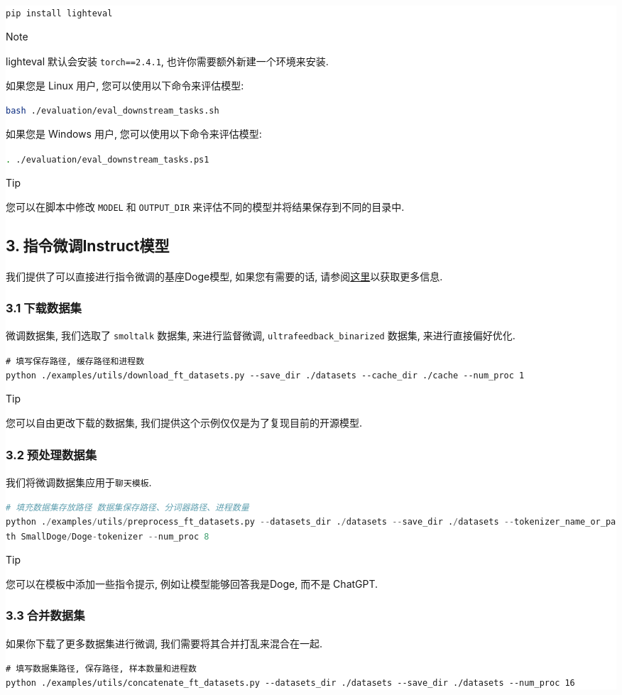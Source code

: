 ```bash
pip install lighteval
```

> [!NOTE]
> lighteval 默认会安装 `torch==2.4.1`, 也许你需要额外新建一个环境来安装.

如果您是 Linux 用户, 您可以使用以下命令来评估模型:

```bash
bash ./evaluation/eval_downstream_tasks.sh
```

如果您是 Windows 用户, 您可以使用以下命令来评估模型:

```bash
. ./evaluation/eval_downstream_tasks.ps1
```

> [!TIP]
> 您可以在脚本中修改 `MODEL` 和 `OUTPUT_DIR` 来评估不同的模型并将结果保存到不同的目录中.


## 3. 指令微调Instruct模型

我们提供了可以直接进行指令微调的基座Doge模型, 如果您有需要的话, 请参阅[这里](https://huggingface.co/collections/SmallDoge/doge-slm-679cc991f027c4a3abbded4a)以获取更多信息.

### 3.1 下载数据集

微调数据集, 我们选取了 `smoltalk` 数据集, 来进行监督微调, `ultrafeedback_binarized` 数据集, 来进行直接偏好优化.

```shell
# 填写保存路径, 缓存路径和进程数
python ./examples/utils/download_ft_datasets.py --save_dir ./datasets --cache_dir ./cache --num_proc 1
```

> [!TIP]
> 您可以自由更改下载的数据集, 我们提供这个示例仅仅是为了复现目前的开源模型.

### 3.2 预处理数据集

我们将微调数据集应用于`聊天模板`.

```python
# 填充数据集存放路径 数据集保存路径、分词器路径、进程数量 
python ./examples/utils/preprocess_ft_datasets.py --datasets_dir ./datasets --save_dir ./datasets --tokenizer_name_or_path SmallDoge/Doge-tokenizer --num_proc 8
```

> [!TIP]
> 您可以在模板中添加一些指令提示, 例如让模型能够回答我是Doge, 而不是 ChatGPT.

### 3.3 合并数据集

如果你下载了更多数据集进行微调, 我们需要将其合并打乱来混合在一起.

```shell
# 填写数据集路径, 保存路径, 样本数量和进程数
python ./examples/utils/concatenate_ft_datasets.py --datasets_dir ./datasets --save_dir ./datasets --num_proc 16
```
